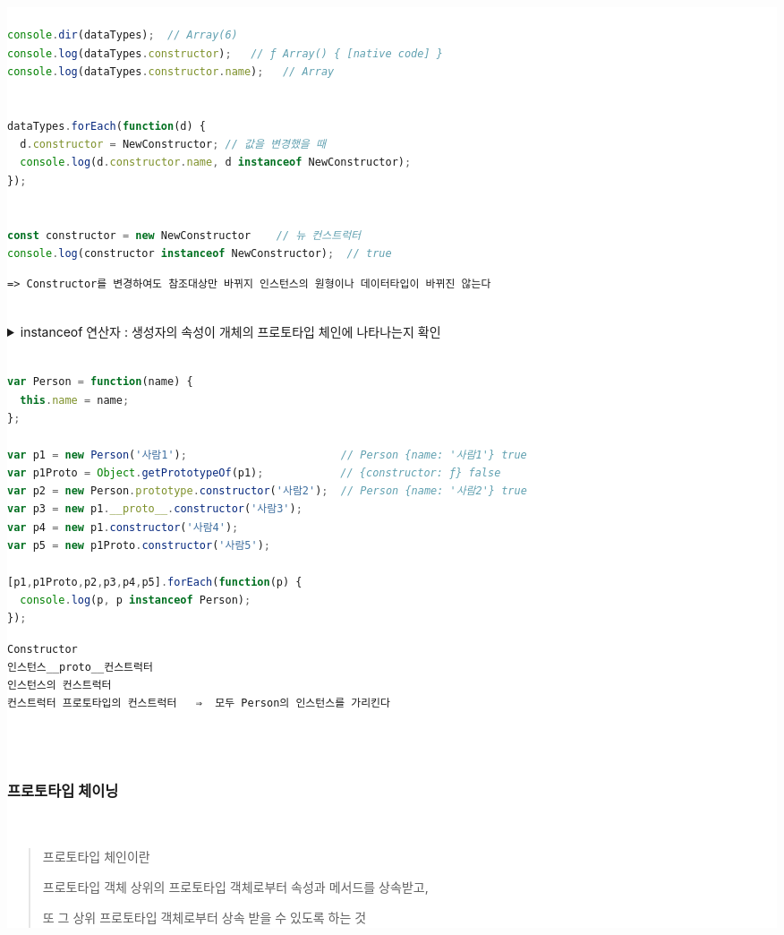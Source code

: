 ```js

console.dir(dataTypes);  // Array(6)
console.log(dataTypes.constructor);   // ƒ Array() { [native code] }
console.log(dataTypes.constructor.name);   // Array


dataTypes.forEach(function(d) {
  d.constructor = NewConstructor; // 값을 변경했을 때
  console.log(d.constructor.name, d instanceof NewConstructor);
});


const constructor = new NewConstructor    // 뉴 컨스트럭터
console.log(constructor instanceof NewConstructor);  // true
```

    => Constructor를 변경하여도 참조대상만 바뀌지 인스턴스의 원형이나 데이터타입이 바뀌진 않는다

<br>

<details><summary> instanceof 연산자 : 생성자의 속성이 개체의 프로토타입 체인에 나타나는지 확인 </summary></details>

<br>

```js
var Person = function(name) {
  this.name = name;
};

var p1 = new Person('사람1');                        // Person {name: '사람1'} true
var p1Proto = Object.getPrototypeOf(p1);            // {constructor: ƒ} false
var p2 = new Person.prototype.constructor('사람2');  // Person {name: '사람2'} true
var p3 = new p1.__proto__.constructor('사람3');
var p4 = new p1.constructor('사람4');
var p5 = new p1Proto.constructor('사람5');

[p1,p1Proto,p2,p3,p4,p5].forEach(function(p) {
  console.log(p, p instanceof Person);
});
```

    Constructor
    인스턴스__proto__컨스트럭터
    인스턴스의 컨스트럭터
    컨스트럭터 프로토타입의 컨스트럭터   ⇒  모두 Person의 인스턴스를 가리킨다

<br>
<br>

### 프로토타입 체이닝

<br>

> 프로토타입 체인이란
>
> 프로토타입 객체 상위의 프로토타입 객체로부터 속성과 메서드를 상속받고,
> 
> 또 그 상위 프로토타입 객체로부터 상속 받을 수 있도록 하는 것
